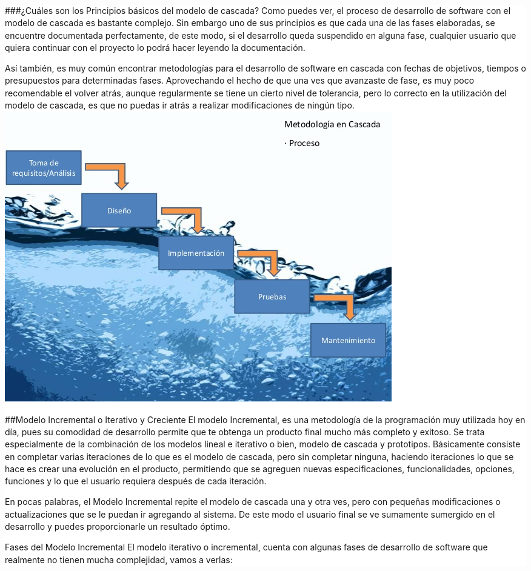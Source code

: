 ###¿Cuáles son los Principios básicos del modelo de cascada?
Como puedes ver, el proceso de desarrollo de software con el modelo de cascada es bastante complejo. Sin embargo uno de sus principios es que cada una de las fases elaboradas, se encuentre documentada perfectamente, de este modo, si el desarrollo queda suspendido en alguna fase, cualquier usuario que quiera continuar con el proyecto lo podrá hacer leyendo la documentación.

Así también, es muy común encontrar metodologías para el desarrollo de software en cascada con fechas de objetivos, tiempos o presupuestos para determinadas fases. Aprovechando el hecho de que una ves que avanzaste de fase, es muy poco recomendable el volver atrás, aunque regularmente se tiene un cierto nivel de tolerancia, pero lo correcto en la utilización del modelo de cascada, es que no puedas ir atrás a realizar modificaciones de ningún tipo.
![cascada](cascada.png)

##Modelo Incremental o Iterativo y Creciente
El modelo Incremental, es una metodología de la programación muy utilizada hoy en día, pues su comodidad de desarrollo permite que te obtenga un producto final mucho más completo y exitoso. Se trata especialmente de la combinación de los modelos lineal e iterativo o bien, modelo de cascada y prototipos. Básicamente consiste en completar varias iteraciones de lo que es el modelo de cascada, pero sin completar ninguna, haciendo iteraciones lo que se hace es crear una evolución en el producto, permitiendo que se agreguen nuevas especificaciones, funcionalidades, opciones, funciones y lo que el usuario requiera después de cada iteración.

En pocas palabras, el Modelo Incremental repite el modelo de cascada una y otra ves, pero con pequeñas modificaciones o actualizaciones que se le puedan ir agregando al sistema. De este modo el usuario final se ve sumamente sumergido en el desarrollo y puedes proporcionarle un resultado óptimo.

Fases del Modelo Incremental
El modelo iterativo o incremental, cuenta con algunas fases de desarrollo de software que realmente no tienen mucha complejidad, vamos a verlas:
